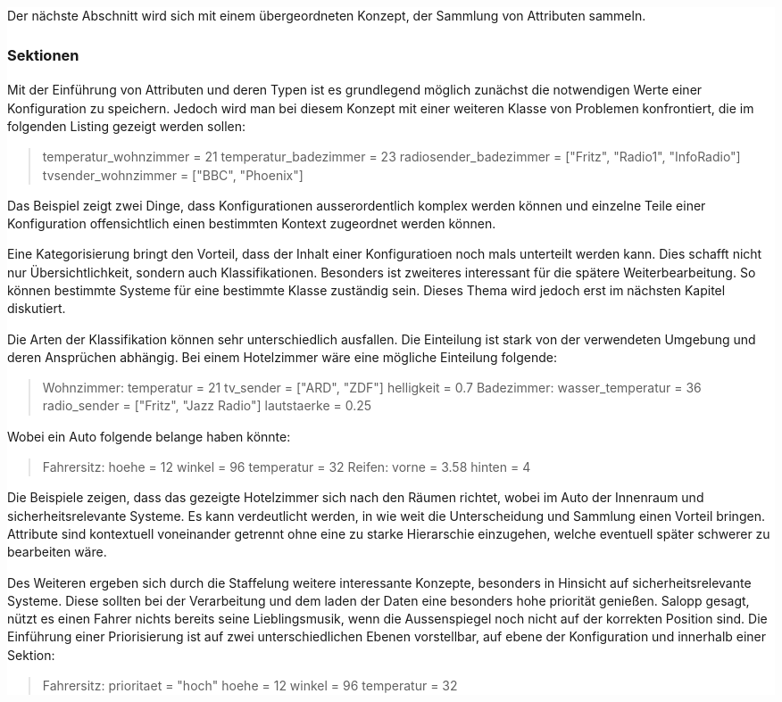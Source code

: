 Der nächste Abschnitt wird sich mit einem übergeordneten Konzept, der Sammlung von Attributen sammeln.


### Sektionen
Mit der Einführung von Attributen und deren Typen ist es grundlegend möglich zunächst die notwendigen Werte einer Konfiguration zu speichern. Jedoch wird man bei diesem Konzept mit einer weiteren Klasse von Problemen konfrontiert, die im folgenden Listing gezeigt werden sollen:
> temperatur_wohnzimmer = 21
	temperatur_badezimmer = 23
	radiosender_badezimmer = ["Fritz", "Radio1", "InfoRadio"]
	tvsender_wohnzimmer = ["BBC", "Phoenix"]
	
Das Beispiel zeigt zwei Dinge, dass Konfigurationen ausserordentlich komplex werden können und einzelne Teile einer Konfiguration offensichtlich einen bestimmten Kontext zugeordnet werden können. 

Eine Kategorisierung bringt den Vorteil, dass der Inhalt einer Konfiguratioen noch mals unterteilt werden kann. Dies schafft nicht nur Übersichtlichkeit, sondern auch Klassifikationen. Besonders ist zweiteres interessant für die spätere Weiterbearbeitung. So können bestimmte Systeme für eine bestimmte Klasse zuständig sein. Dieses Thema wird jedoch erst im nächsten Kapitel diskutiert. 

Die Arten der Klassifikation können sehr unterschiedlich ausfallen. Die Einteilung ist stark von der verwendeten Umgebung und deren Ansprüchen abhängig. Bei einem Hotelzimmer wäre eine mögliche Einteilung folgende: 
> Wohnzimmer: 
		temperatur = 21
		tv_sender = ["ARD", "ZDF"]
		helligkeit = 0.7
	Badezimmer: 
		wasser_temperatur = 36
		radio_sender = ["Fritz", "Jazz Radio"]
		lautstaerke = 0.25

Wobei ein Auto folgende belange haben könnte:
> Fahrersitz:
		hoehe = 12
		winkel = 96
		temperatur = 32
	Reifen: 
		vorne = 3.58
		hinten = 4

Die Beispiele zeigen, dass das gezeigte Hotelzimmer sich nach den Räumen richtet, wobei im Auto der Innenraum und sicherheitsrelevante Systeme. Es kann verdeutlicht werden, in wie weit die Unterscheidung und Sammlung einen Vorteil bringen. Attribute sind kontextuell voneinander getrennt ohne eine zu starke Hierarschie einzugehen, welche eventuell später schwerer zu bearbeiten wäre.

Des Weiteren ergeben sich durch die Staffelung weitere interessante Konzepte, besonders in Hinsicht auf sicherheitsrelevante Systeme. Diese sollten bei der Verarbeitung und dem laden der Daten eine besonders hohe priorität genießen. Salopp gesagt, nützt es einen Fahrer nichts bereits seine Lieblingsmusik, wenn die Aussenspiegel noch nicht auf der korrekten Position sind. Die Einführung einer Priorisierung ist auf zwei unterschiedlichen Ebenen vorstellbar, auf ebene der Konfiguration und innerhalb einer Sektion: 
> Fahrersitz:
		prioritaet = "hoch"
		hoehe = 12
		winkel = 96
		temperatur = 32
